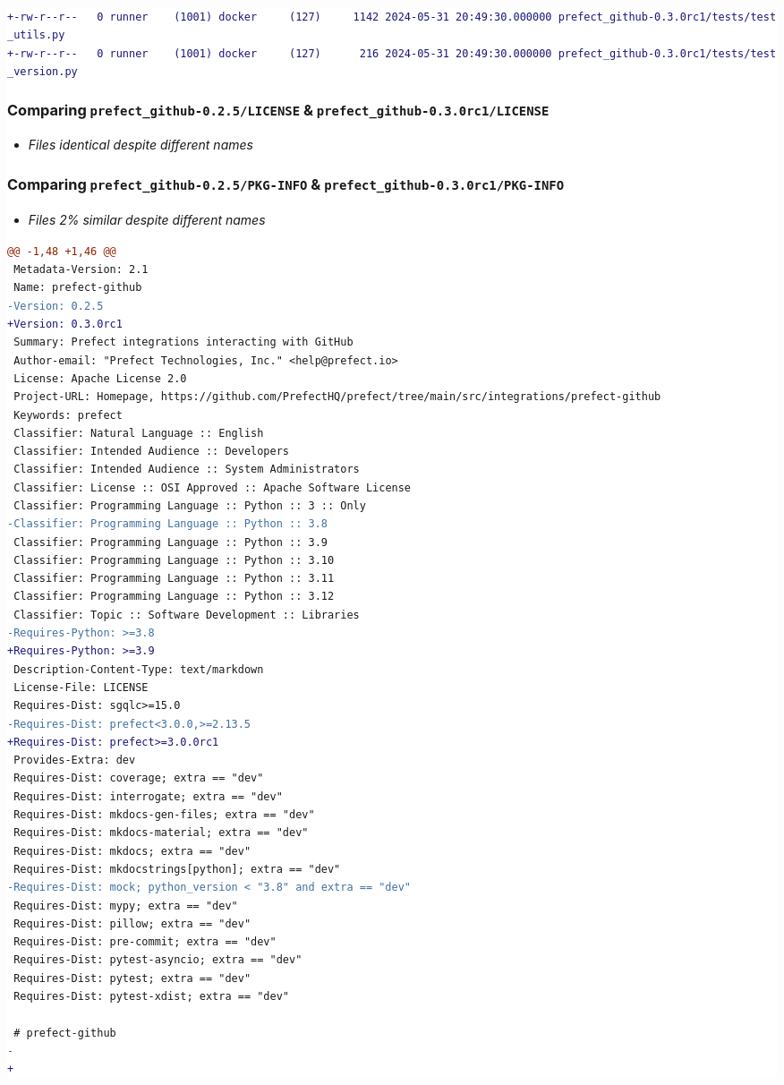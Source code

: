 ```diff
+-rw-r--r--   0 runner    (1001) docker     (127)     1142 2024-05-31 20:49:30.000000 prefect_github-0.3.0rc1/tests/test_utils.py
+-rw-r--r--   0 runner    (1001) docker     (127)      216 2024-05-31 20:49:30.000000 prefect_github-0.3.0rc1/tests/test_version.py
```

### Comparing `prefect_github-0.2.5/LICENSE` & `prefect_github-0.3.0rc1/LICENSE`

 * *Files identical despite different names*

### Comparing `prefect_github-0.2.5/PKG-INFO` & `prefect_github-0.3.0rc1/PKG-INFO`

 * *Files 2% similar despite different names*

```diff
@@ -1,48 +1,46 @@
 Metadata-Version: 2.1
 Name: prefect-github
-Version: 0.2.5
+Version: 0.3.0rc1
 Summary: Prefect integrations interacting with GitHub
 Author-email: "Prefect Technologies, Inc." <help@prefect.io>
 License: Apache License 2.0
 Project-URL: Homepage, https://github.com/PrefectHQ/prefect/tree/main/src/integrations/prefect-github
 Keywords: prefect
 Classifier: Natural Language :: English
 Classifier: Intended Audience :: Developers
 Classifier: Intended Audience :: System Administrators
 Classifier: License :: OSI Approved :: Apache Software License
 Classifier: Programming Language :: Python :: 3 :: Only
-Classifier: Programming Language :: Python :: 3.8
 Classifier: Programming Language :: Python :: 3.9
 Classifier: Programming Language :: Python :: 3.10
 Classifier: Programming Language :: Python :: 3.11
 Classifier: Programming Language :: Python :: 3.12
 Classifier: Topic :: Software Development :: Libraries
-Requires-Python: >=3.8
+Requires-Python: >=3.9
 Description-Content-Type: text/markdown
 License-File: LICENSE
 Requires-Dist: sgqlc>=15.0
-Requires-Dist: prefect<3.0.0,>=2.13.5
+Requires-Dist: prefect>=3.0.0rc1
 Provides-Extra: dev
 Requires-Dist: coverage; extra == "dev"
 Requires-Dist: interrogate; extra == "dev"
 Requires-Dist: mkdocs-gen-files; extra == "dev"
 Requires-Dist: mkdocs-material; extra == "dev"
 Requires-Dist: mkdocs; extra == "dev"
 Requires-Dist: mkdocstrings[python]; extra == "dev"
-Requires-Dist: mock; python_version < "3.8" and extra == "dev"
 Requires-Dist: mypy; extra == "dev"
 Requires-Dist: pillow; extra == "dev"
 Requires-Dist: pre-commit; extra == "dev"
 Requires-Dist: pytest-asyncio; extra == "dev"
 Requires-Dist: pytest; extra == "dev"
 Requires-Dist: pytest-xdist; extra == "dev"
 
 # prefect-github
- 
+
```